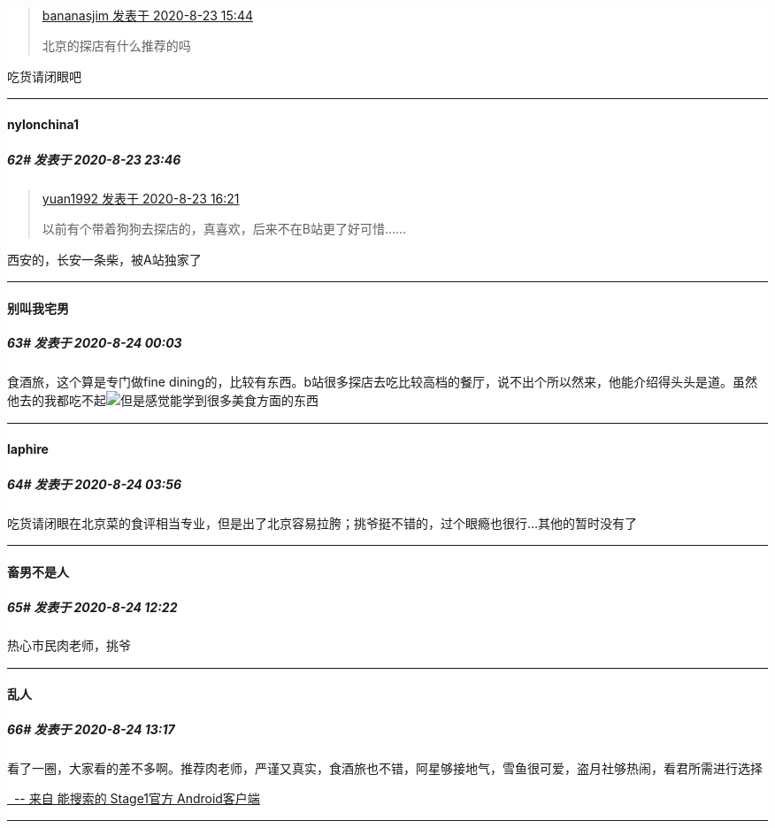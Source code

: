 
<blockquote><a href="httphttps://bbs.saraba1st.com/2b/forum.php?mod=redirect&amp;goto=findpost&amp;pid=48525711&amp;ptid=1956138" target="_blank">bananasjim 发表于 2020-8-23 15:44</a>

北京的探店有什么推荐的吗</blockquote>
吃货请闭眼吧


-----

####  nylonchina1  
##### 62#       发表于 2020-8-23 23:46


<blockquote><a href="httphttps://bbs.saraba1st.com/2b/forum.php?mod=redirect&amp;goto=findpost&amp;pid=48525988&amp;ptid=1956138" target="_blank">yuan1992 发表于 2020-8-23 16:21</a>

以前有个带着狗狗去探店的，真喜欢，后来不在B站更了好可惜……</blockquote>
西安的，长安一条柴，被A站独家了


-----

####  别叫我宅男  
##### 63#       发表于 2020-8-24 00:03


食酒旅，这个算是专门做fine dining的，比较有东西。b站很多探店去吃比较高档的餐厅，说不出个所以然来，他能介绍得头头是道。虽然他去的我都吃不起<img src="https://static.saraba1st.com/image/smiley/face2017/044.png" referrerpolicy="no-referrer">但是感觉能学到很多美食方面的东西


-----

####  laphire  
##### 64#       发表于 2020-8-24 03:56


吃货请闭眼在北京菜的食评相当专业，但是出了北京容易拉胯；挑爷挺不错的，过个眼瘾也很行…其他的暂时没有了


-----

####  畜男不是人  
##### 65#       发表于 2020-8-24 12:22


热心市民肉老师，挑爷


-----

####  乱人  
##### 66#       发表于 2020-8-24 13:17


看了一圈，大家看的差不多啊。推荐肉老师，严谨又真实，食酒旅也不错，阿星够接地气，雪鱼很可爱，盗月社够热闹，看君所需进行选择

[  -- 来自 能搜索的 Stage1官方 Android客户端](https://www.coolapk.com/apk/140634)


-----
